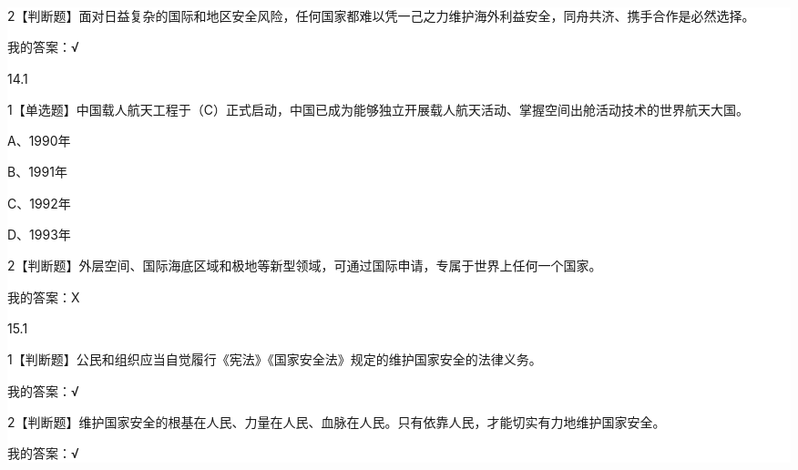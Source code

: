 2【判断题】面对日益复杂的国际和地区安全风险，任何国家都难以凭一己之力维护海外利益安全，同舟共济、携手合作是必然选择。

我的答案：√

14.1

1【单选题】中国载人航天工程于（C）正式启动，中国已成为能够独立开展载人航天活动、掌握空间出舱活动技术的世界航天大国。

A、1990年

B、1991年

C、1992年

D、1993年

2【判断题】外层空间、国际海底区域和极地等新型领域，可通过国际申请，专属于世界上任何一个国家。

我的答案：X

15.1

1【判断题】公民和组织应当自觉履行《宪法》《国家安全法》规定的维护国家安全的法律义务。

我的答案：√

2【判断题】维护国家安全的根基在人民、力量在人民、血脉在人民。只有依靠人民，才能切实有力地维护国家安全。

我的答案：√